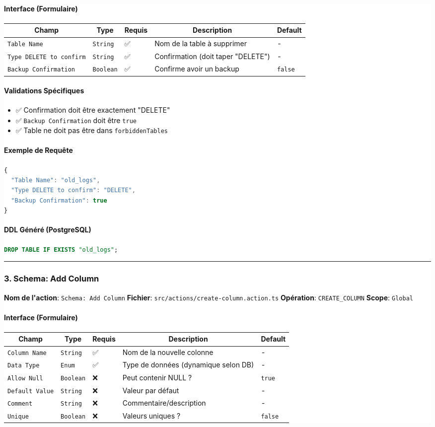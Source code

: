 #### Interface (Formulaire)

| Champ | Type | Requis | Description | Default |
|-------|------|--------|-------------|---------|
| `Table Name` | `String` | ✅ | Nom de la table à supprimer | - |
| `Type DELETE to confirm` | `String` | ✅ | Confirmation (doit taper "DELETE") | - |
| `Backup Confirmation` | `Boolean` | ✅ | Confirme avoir un backup | `false` |

#### Validations Spécifiques

- ✅ Confirmation doit être exactement "DELETE"
- ✅ `Backup Confirmation` doit être `true`
- ✅ Table ne doit pas être dans `forbiddenTables`

#### Exemple de Requête

```typescript
{
  "Table Name": "old_logs",
  "Type DELETE to confirm": "DELETE",
  "Backup Confirmation": true
}
```

#### DDL Généré (PostgreSQL)

```sql
DROP TABLE IF EXISTS "old_logs";
```

---

### 3. Schema: Add Column

**Nom de l'action**: `Schema: Add Column`
**Fichier**: `src/actions/create-column.action.ts`
**Opération**: `CREATE_COLUMN`
**Scope**: `Global`

#### Interface (Formulaire)

| Champ | Type | Requis | Description | Default |
|-------|------|--------|-------------|---------|
| `Column Name` | `String` | ✅ | Nom de la nouvelle colonne | - |
| `Data Type` | `Enum` | ✅ | Type de données (dynamique selon DB) | - |
| `Allow Null` | `Boolean` | ❌ | Peut contenir NULL ? | `true` |
| `Default Value` | `String` | ❌ | Valeur par défaut | - |
| `Comment` | `String` | ❌ | Commentaire/description | - |
| `Unique` | `Boolean` | ❌ | Valeurs uniques ? | `false` |
